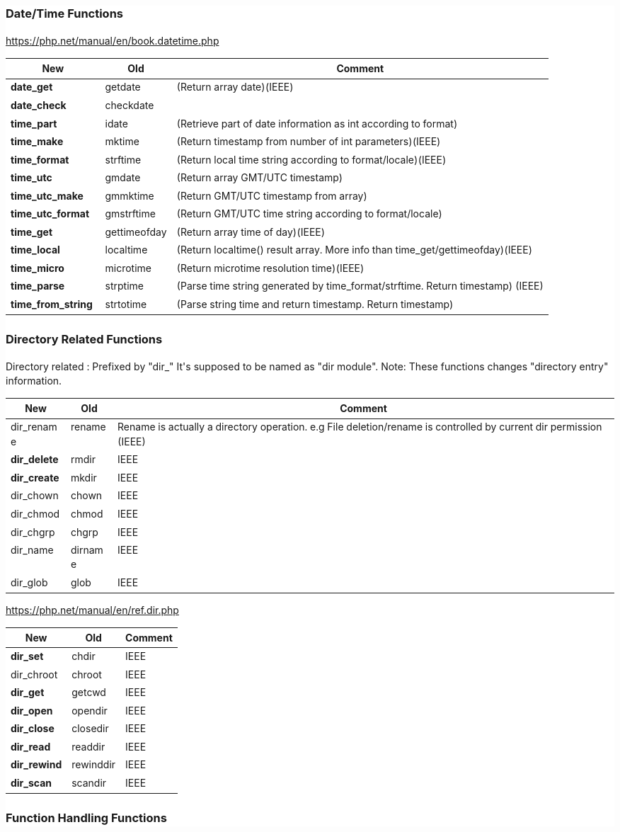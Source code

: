 ### Date/Time Functions

<https://php.net/manual/en/book.datetime.php>

New | Old | Comment
--- | --- | ---
**date_get** | getdate | (Return array date)(IEEE)  
**date_check** | checkdate | 
**time_part** | idate | (Retrieve part of date information as int according to format) 
**time_make** | mktime | (Return timestamp from number of int parameters)(IEEE)  
**time_format** | strftime | (Return local time string according to format/locale)(IEEE)  
**time_utc** | gmdate | (Return array GMT/UTC timestamp)  
**time_utc_make** | gmmktime | (Return GMT/UTC timestamp from array) 
**time_utc_format** | gmstrftime | (Return GMT/UTC time string according to format/locale)  
**time_get** | gettimeofday | (Return array time of day)(IEEE)  
**time_local** | localtime | (Return localtime() result array. More info than time_get/gettimeofday)(IEEE)  
**time_micro** | microtime | (Return microtime resolution time)(IEEE)  
**time_parse** | strptime | (Parse time string generated by time_format/strftime. Return timestamp) (IEEE)  
**time_from_string**  | strtotime | (Parse string time and return timestamp. Return timestamp) 

### Directory Related Functions

Directory related : Prefixed by "dir_" It's supposed to be named as "dir module". Note: These functions changes "directory entry" information.

New | Old | Comment
--- | --- | ---
dir_rename | rename| Rename is actually a directory operation. e.g File deletion/rename is controlled by current dir permission (IEEE) 
**dir_delete** | rmdir | IEEE 
**dir_create** | mkdir | IEEE 
dir_chown |  chown | IEEE 
dir_chmod | chmod | IEEE 
dir_chgrp | chgrp | IEEE 
dir_name | dirname | IEEE 
dir_glob | glob | IEEE 

<https://php.net/manual/en/ref.dir.php>

New | Old | Comment
--- | --- | ---
**dir_set** | chdir | IEEE 
dir_chroot | chroot | IEEE 
**dir_get** | getcwd | IEEE 
**dir_open** | opendir | IEEE 
**dir_close** | closedir | IEEE 
**dir_read** | readdir | IEEE 
**dir_rewind** | rewinddir | IEEE 
**dir_scan** | scandir | IEEE 

### Function Handling Functions
